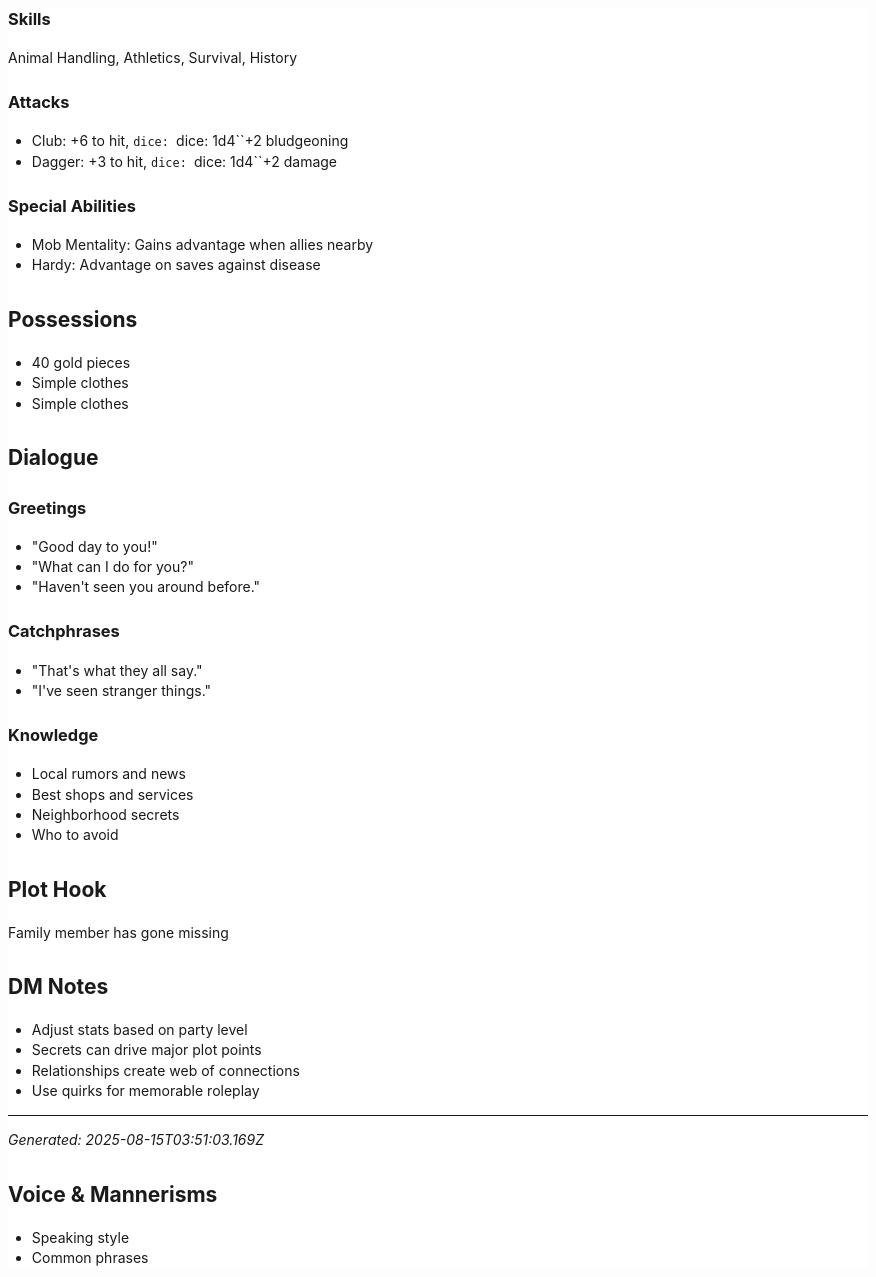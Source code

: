### Skills
Animal Handling, Athletics, Survival, History

### Attacks
- Club: +6 to hit, `dice: `dice: 1d4``+2 bludgeoning
- Dagger: +3 to hit, `dice: `dice: 1d4``+2 damage

### Special Abilities
- Mob Mentality: Gains advantage when allies nearby
- Hardy: Advantage on saves against disease

## Possessions
- 40 gold pieces
- Simple clothes
- Simple clothes

## Dialogue
### Greetings
- "Good day to you!"
- "What can I do for you?"
- "Haven't seen you around before."

### Catchphrases
- "That's what they all say."
- "I've seen stranger things."

### Knowledge
- Local rumors and news
- Best shops and services
- Neighborhood secrets
- Who to avoid

## Plot Hook
Family member has gone missing

## DM Notes
- Adjust stats based on party level
- Secrets can drive major plot points
- Relationships create web of connections
- Use quirks for memorable roleplay

---
*Generated: 2025-08-15T03:51:03.169Z*

## Voice & Mannerisms
- Speaking style
- Common phrases
